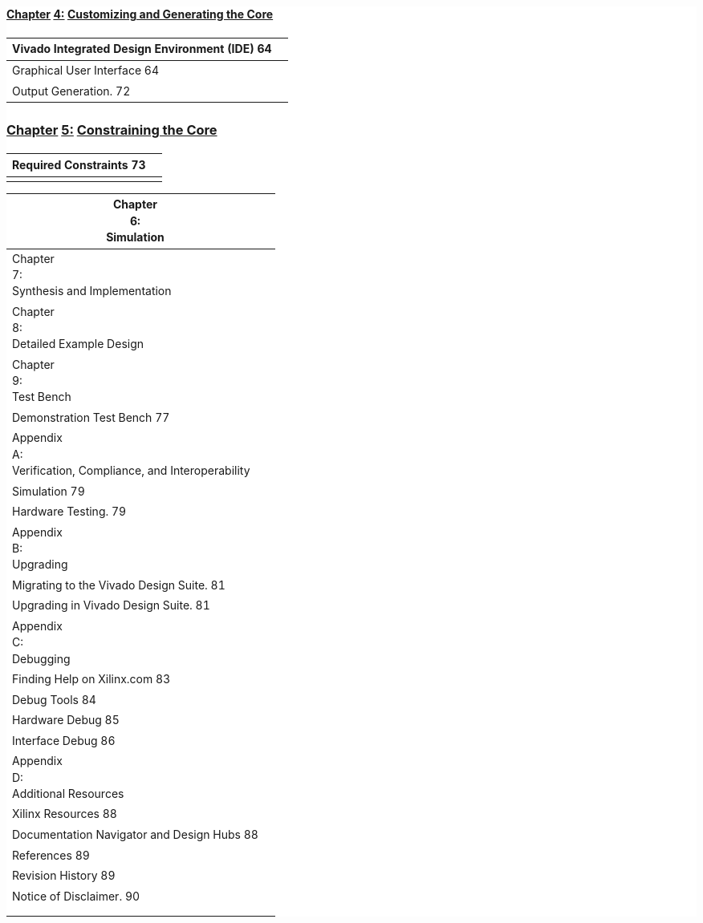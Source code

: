 #### **[Chapter](#page-63-0) [4:](#page-63-0) [Customizing and Generating the Core](#page-63-0)**

| Vivado Integrated Design Environment (IDE) 64 |  |
|-----------------------------------------------|--|
| Graphical User Interface 64                   |  |
| Output Generation. 72                         |  |

### **[Chapter](#page-72-0) [5:](#page-72-0) [Constraining the Core](#page-72-0)**

| Required Constraints 73 |  |
|-------------------------|--|
|                         |  |

| Chapter<br>6:<br>Simulation                                      |  |
|------------------------------------------------------------------|--|
| Chapter<br>7:<br>Synthesis and Implementation                    |  |
| Chapter<br>8:<br>Detailed Example Design                         |  |
| Chapter<br>9:<br>Test Bench                                      |  |
| Demonstration Test Bench 77                                      |  |
| Appendix<br>A:<br>Verification, Compliance, and Interoperability |  |
| Simulation 79                                                    |  |
| Hardware Testing. 79                                             |  |
| Appendix<br>B:<br>Upgrading                                      |  |
| Migrating to the Vivado Design Suite. 81                         |  |
| Upgrading in Vivado Design Suite. 81                             |  |
| Appendix<br>C:<br>Debugging                                      |  |
| Finding Help on Xilinx.com 83                                    |  |
| Debug Tools 84                                                   |  |
| Hardware Debug 85                                                |  |
| Interface Debug 86                                               |  |
| Appendix<br>D:<br>Additional Resources                           |  |
| Xilinx Resources 88                                              |  |
| Documentation Navigator and Design Hubs 88                       |  |
| References 89                                                    |  |
| Revision History 89                                              |  |
| Notice of Disclaimer. 90                                         |  |
|                                                                  |  |
|                                                                  |  |
